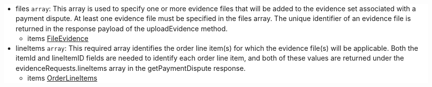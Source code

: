   * files `array`: This array is used to specify one or more evidence files that will be added to the evidence set associated with a payment dispute. At least one evidence file must be specified in the files array. The unique identifier of an evidence file is returned in the response payload of the uploadEvidence method.
    * items [FileEvidence](#fileevidence)
  * lineItems `array`: This required array identifies the order line item(s) for which the evidence file(s) will be applicable. Both the itemId and lineItemID fields are needed to identify each order line item, and both of these values are returned under the evidenceRequests.lineItems array in the getPaymentDispute response.
    * items [OrderLineItems](#orderlineitems)


